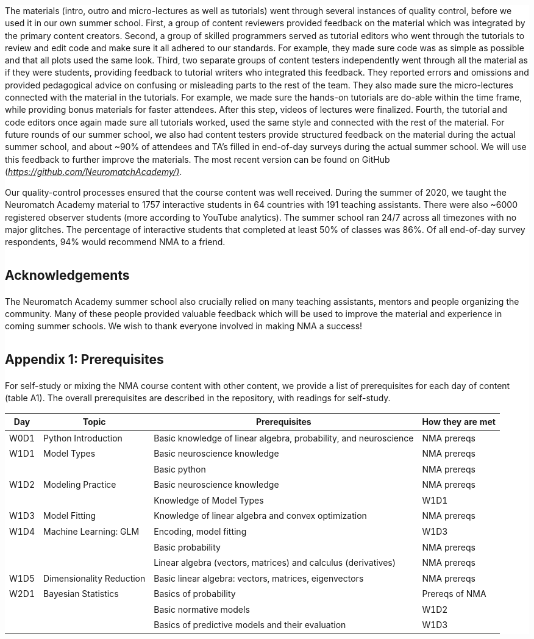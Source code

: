 The materials (intro, outro and micro-lectures as well as tutorials) went through several instances of quality control, before we used it in our own summer school. First, a group of content reviewers provided feedback on the material which was integrated by the primary content creators. Second, a group of skilled programmers served as tutorial editors who went through the tutorials to review and edit code and make sure it all adhered to our standards. For example, they made sure code was as simple as possible and that all plots used the same look. Third, two separate groups of content testers independently went through all the material as if they were students, providing feedback to tutorial writers who integrated this feedback. They reported errors and omissions and provided pedagogical advice on confusing or misleading parts to the rest of the team. They also made sure the micro-lectures connected with the material in the tutorials. For example, we made sure the hands-on tutorials are do-able within the time frame, while providing bonus materials for faster attendees. After this step, videos of lectures were finalized. Fourth, the tutorial and code editors once again made sure all tutorials worked, used the same style and connected with the rest of the material. For future rounds of our summer school, we also had content testers provide structured feedback on the material during the actual summer school, and about ~90% of attendees and TA’s filled in end-of-day surveys during the actual summer school. We will use this feedback to further improve the materials. The most recent version can be found on GitHub ([*https://github.com/NeuromatchAcademy/)*](https://github.com/NeuromatchAcademy/course-content).

Our quality-control processes ensured that the course content was well received. During the summer of 2020, we taught the Neuromatch Academy material to 1757 interactive students in 64 countries with 191 teaching assistants. There were also ~6000 registered observer students (more according to YouTube analytics). The summer school ran 24/7 across all timezones with no major glitches. The percentage of interactive students that completed at least 50% of classes was 86%. Of all end-of-day survey respondents, 94% would recommend NMA to a friend.

## Acknowledgements

The Neuromatch Academy summer school also crucially relied on many teaching assistants, mentors and people organizing the community. Many of these people provided valuable feedback which will be used to improve the material and experience in coming summer schools. We wish to thank everyone involved in making NMA a success! 

## Appendix 1: Prerequisites

For self-study or mixing the NMA course content with other content, we provide a list of prerequisites for each day of content (table A1). The overall prerequisites are described in the repository, with readings for self-study.

| Day | Topic | Prerequisites | How they are met |
| --- | ----- | ------------- | ---------------- |
| W0D1 | Python Introduction | Basic knowledge of linear algebra, probability, and neuroscience | NMA prereqs |
| W1D1 | Model Types | Basic neuroscience knowledge | NMA prereqs |
|      |             | Basic python | NMA prereqs |
| W1D2 | Modeling Practice | Basic neuroscience knowledge | NMA prereqs |
|      |                   | Knowledge of Model Types | W1D1 |
| W1D3 | Model Fitting | Knowledge of linear algebra and convex optimization | NMA prereqs |
| W1D4 | Machine Learning: GLM | Encoding, model fitting | W1D3 |
|      |                       | Basic probability | NMA prereqs |
|      |                       | Linear algebra (vectors, matrices) and calculus (derivatives) | NMA prereqs |
| W1D5 | Dimensionality Reduction | Basic linear algebra: vectors, matrices, eigenvectors | NMA prereqs |
| W2D1 | Bayesian Statistics | Basics of probability | Prereqs of NMA |
|      |                     | Basic normative models | W1D2 |
|      |                     | Basics of predictive models and their evaluation | W1D3 |